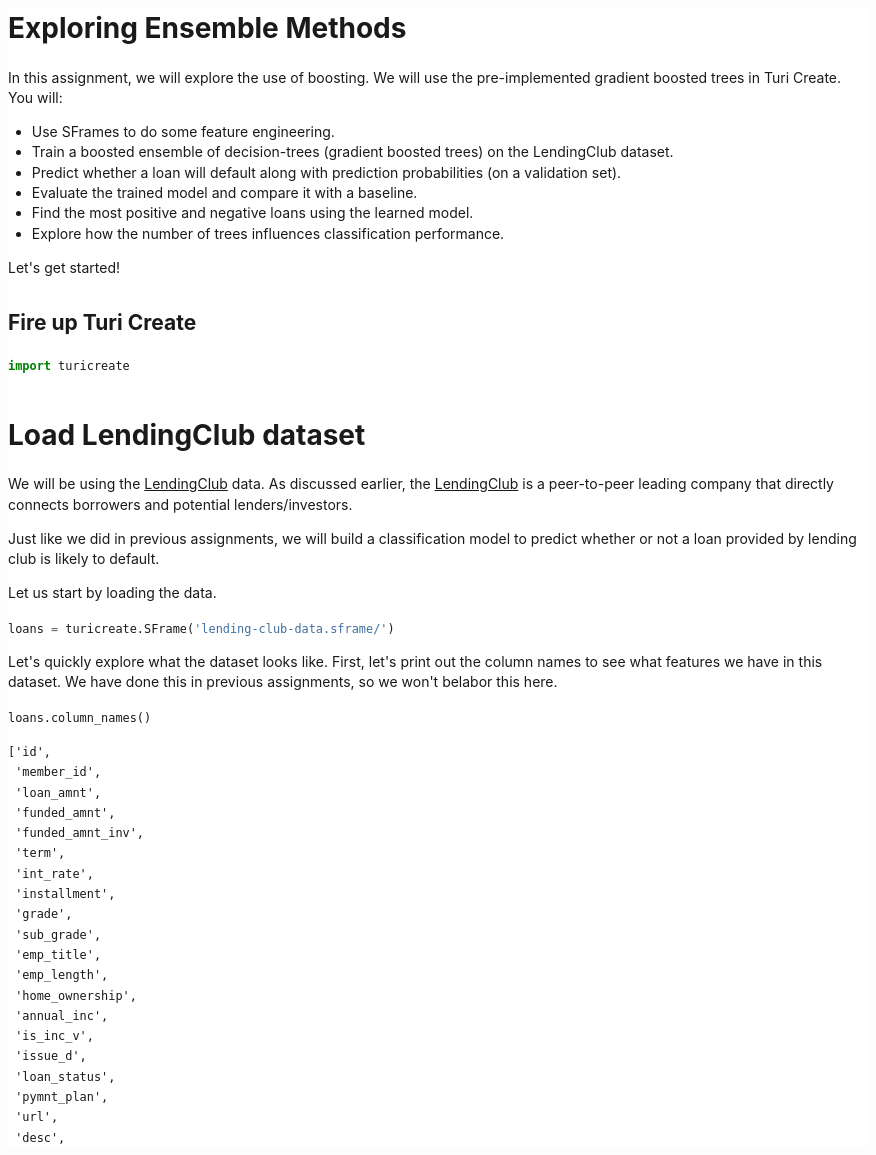 # Exploring Ensemble Methods

In this assignment, we will explore the use of boosting. We will use the pre-implemented gradient boosted trees in Turi Create. You will:

* Use SFrames to do some feature engineering.
* Train a boosted ensemble of decision-trees (gradient boosted trees) on the LendingClub dataset.
* Predict whether a loan will default along with prediction probabilities (on a validation set).
* Evaluate the trained model and compare it with a baseline.
* Find the most positive and negative loans using the learned model.
* Explore how the number of trees influences classification performance.

Let's get started!

## Fire up Turi Create


```python
import turicreate
```

# Load LendingClub dataset

We will be using the [LendingClub](https://www.lendingclub.com/) data. As discussed earlier, the [LendingClub](https://www.lendingclub.com/) is a peer-to-peer leading company that directly connects borrowers and potential lenders/investors. 

Just like we did in previous assignments, we will build a classification model to predict whether or not a loan provided by lending club is likely to default.

Let us start by loading the data.


```python
loans = turicreate.SFrame('lending-club-data.sframe/')
```

Let's quickly explore what the dataset looks like. First, let's print out the column names to see what features we have in this dataset. We have done this in previous assignments, so we won't belabor this here.


```python
loans.column_names()
```




    ['id',
     'member_id',
     'loan_amnt',
     'funded_amnt',
     'funded_amnt_inv',
     'term',
     'int_rate',
     'installment',
     'grade',
     'sub_grade',
     'emp_title',
     'emp_length',
     'home_ownership',
     'annual_inc',
     'is_inc_v',
     'issue_d',
     'loan_status',
     'pymnt_plan',
     'url',
     'desc',